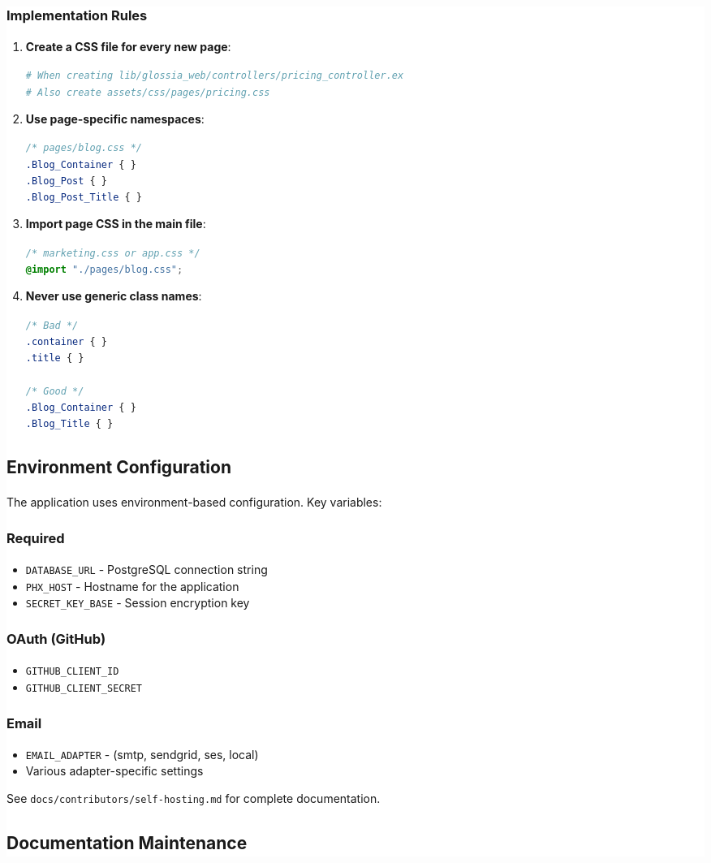 ### Implementation Rules

1. **Create a CSS file for every new page**:
   ```elixir
   # When creating lib/glossia_web/controllers/pricing_controller.ex
   # Also create assets/css/pages/pricing.css
   ```

2. **Use page-specific namespaces**:
   ```css
   /* pages/blog.css */
   .Blog_Container { }
   .Blog_Post { }
   .Blog_Post_Title { }
   ```

3. **Import page CSS in the main file**:
   ```css
   /* marketing.css or app.css */
   @import "./pages/blog.css";
   ```

4. **Never use generic class names**:
   ```css
   /* Bad */
   .container { }
   .title { }
   
   /* Good */
   .Blog_Container { }
   .Blog_Title { }
   ```

## Environment Configuration

The application uses environment-based configuration. Key variables:

### Required
- `DATABASE_URL` - PostgreSQL connection string
- `PHX_HOST` - Hostname for the application
- `SECRET_KEY_BASE` - Session encryption key

### OAuth (GitHub)
- `GITHUB_CLIENT_ID`
- `GITHUB_CLIENT_SECRET`

### Email
- `EMAIL_ADAPTER` - (smtp, sendgrid, ses, local)
- Various adapter-specific settings

See `docs/contributors/self-hosting.md` for complete documentation.

## Documentation Maintenance
